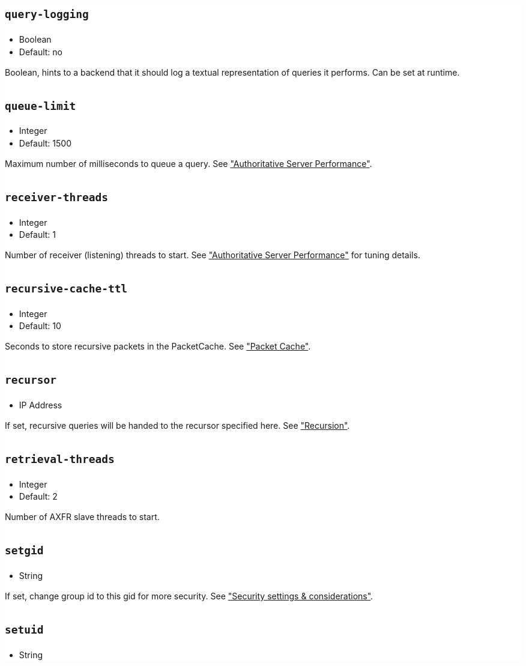 ## `query-logging`
* Boolean
* Default: no

Boolean, hints to a backend that it should log a textual representation of
queries it performs. Can be set at runtime.

## `queue-limit`
* Integer
* Default: 1500

Maximum number of milliseconds to queue a query. See
["Authoritative Server Performance"](performance.md).

## `receiver-threads`
* Integer
* Default: 1

Number of receiver (listening) threads to start. See
["Authoritative Server Performance"](performance.md) for tuning details.

## `recursive-cache-ttl`
* Integer
* Default: 10

Seconds to store recursive packets in the PacketCache. See
["Packet Cache"](performance.md#packet-cache).

## `recursor`
* IP Address

If set, recursive queries will be handed to the recursor specified here. See
["Recursion"](recursion.md).

## `retrieval-threads`
* Integer
* Default: 2

Number of AXFR slave threads to start.

## `setgid`
* String

If set, change group id to this gid for more security. See
["Security settings & considerations"](../common/security.md).

## `setuid`
* String
